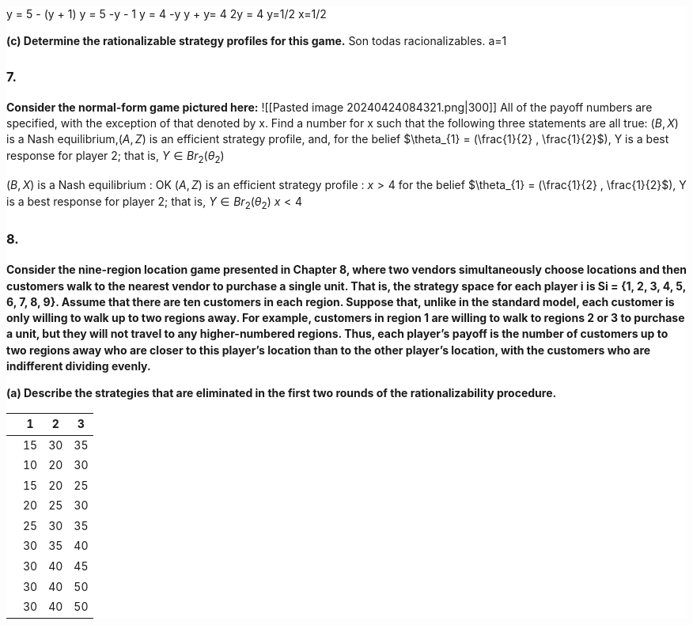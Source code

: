 y = 5 - (y + 1)
y = 5 -y - 1
y = 4 -y 
y + y= 4 
2y = 4
y=1/2
x=1/2

**(c) Determine the rationalizable strategy profiles for this game.**
Son todas racionalizables. a=1


### 7.
**Consider the normal-form game pictured here:**
![[Pasted image 20240424084321.png|300]]
All of the payoff numbers are specified, with the exception of that denoted by x. Find a number for x such that the following three statements are all true: $(B, X)$ is a Nash equilibrium,$(A, Z)$ is an efficient strategy profile, and, for the belief $\theta_{1} = (\frac{1}{2} , \frac{1}{2}$), Y is a best response for player 2; that is, $Y\in Br_{2}(\theta_{2})$

$(B, X)$ is a Nash equilibrium : OK
$(A, Z)$ is an efficient strategy profile :
	$x>4$
for the belief $\theta_{1} = (\frac{1}{2} , \frac{1}{2}$), Y is a best response for player 2; that is, $Y\in Br_{2}(\theta_{2})$
	$x<4$

### 8.
**Consider the nine-region location game presented in Chapter 8, where two vendors simultaneously choose locations and then customers walk to the nearest vendor to purchase a single unit. That is, the strategy space for each player i is Si = {1, 2, 3, 4, 5, 6, 7, 8, 9}. Assume that there are ten customers in each region. Suppose that, unlike in the standard model, each customer is only willing to walk up to two regions away. For example, customers in region 1 are willing to walk to regions 2 or 3 to purchase a unit, but they will not travel to any higher-numbered regions. Thus, each player’s payoff is the number of customers up to two regions away who are closer to this player’s location than to the other player’s location, with the customers who are indifferent dividing evenly.** 

**(a) Describe the strategies that are eliminated in the first two rounds of the rationalizability procedure.** 

|     | 1   | 2   | 3   |
| --- | --- | --- | --- |
|     | 15  | 30  | 35  |
|     | 10  | 20  | 30  |
|     | 15  | 20  | 25  |
|     | 20  | 25  | 30  |
|     | 25  | 30  | 35  |
|     | 30  | 35  | 40  |
|     | 30  | 40  | 45  |
|     | 30  | 40  | 50  |
|     | 30  | 40  | 50  |

